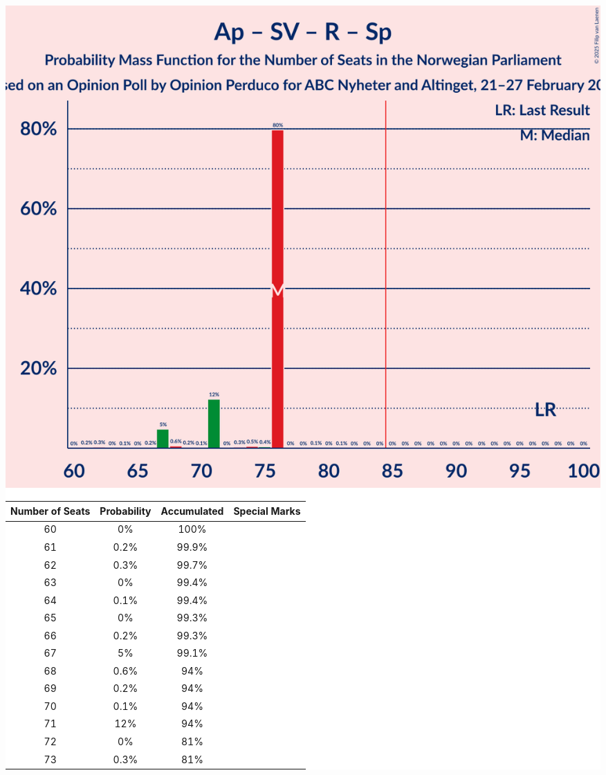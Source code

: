 ![Graph with seats probability mass function not yet produced](2023-02-27-OpinionPerduco-coalitions-seats-pmf-ap–sv–r–sp.png "Seats Probability Mass Function")

| Number of Seats | Probability | Accumulated | Special Marks |
|:---------------:|:-----------:|:-----------:|:-------------:|
| 60 | 0% | 100% |  |
| 61 | 0.2% | 99.9% |  |
| 62 | 0.3% | 99.7% |  |
| 63 | 0% | 99.4% |  |
| 64 | 0.1% | 99.4% |  |
| 65 | 0% | 99.3% |  |
| 66 | 0.2% | 99.3% |  |
| 67 | 5% | 99.1% |  |
| 68 | 0.6% | 94% |  |
| 69 | 0.2% | 94% |  |
| 70 | 0.1% | 94% |  |
| 71 | 12% | 94% |  |
| 72 | 0% | 81% |  |
| 73 | 0.3% | 81% |  |